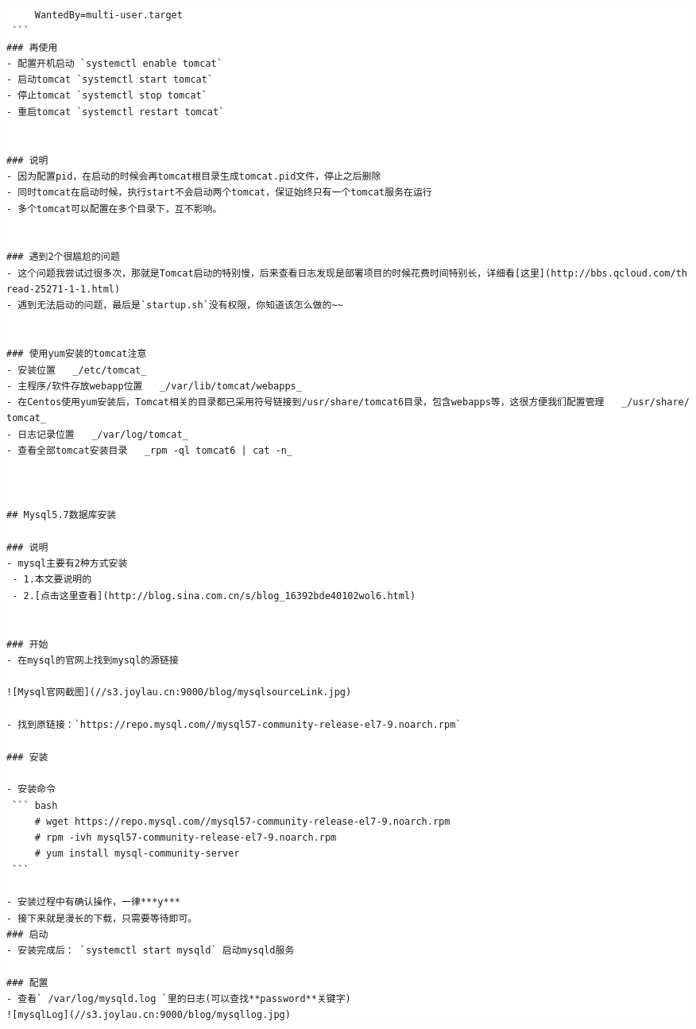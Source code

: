    ```
        WantedBy=multi-user.target 
    ```
### 再使用
- 配置开机启动 `systemctl enable tomcat`
- 启动tomcat `systemctl start tomcat`
- 停止tomcat `systemctl stop tomcat`
- 重启tomcat `systemctl restart tomcat`
    
   
### 说明
- 因为配置pid，在启动的时候会再tomcat根目录生成tomcat.pid文件，停止之后删除
- 同时tomcat在启动时候，执行start不会启动两个tomcat，保证始终只有一个tomcat服务在运行
- 多个tomcat可以配置在多个目录下，互不影响。


### 遇到2个很尴尬的问题
- 这个问题我尝试过很多次，那就是Tomcat启动的特别慢，后来查看日志发现是部署项目的时候花费时间特别长，详细看[这里](http://bbs.qcloud.com/thread-25271-1-1.html)
- 遇到无法启动的问题，最后是`startup.sh`没有权限，你知道该怎么做的~~


### 使用yum安装的tomcat注意
- 安装位置   _/etc/tomcat_
- 主程序/软件存放webapp位置   _/var/lib/tomcat/webapps_
- 在Centos使用yum安装后，Tomcat相关的目录都已采用符号链接到/usr/share/tomcat6目录，包含webapps等，这很方便我们配置管理   _/usr/share/tomcat_
- 日志记录位置   _/var/log/tomcat_
- 查看全部tomcat安装目录   _rpm -ql tomcat6 | cat -n_



## Mysql5.7数据库安装

### 说明
- mysql主要有2种方式安装
    - 1.本文要说明的
    - 2.[点击这里查看](http://blog.sina.com.cn/s/blog_16392bde40102wol6.html)


### 开始
- 在mysql的官网上找到mysql的源链接

![Mysql官网截图](//s3.joylau.cn:9000/blog/mysqlsourceLink.jpg)

- 找到原链接：`https://repo.mysql.com//mysql57-community-release-el7-9.noarch.rpm`

### 安装

- 安装命令
    ``` bash
        # wget https://repo.mysql.com//mysql57-community-release-el7-9.noarch.rpm
        # rpm -ivh mysql57-community-release-el7-9.noarch.rpm
        # yum install mysql-community-server
    ```
    
- 安装过程中有确认操作，一律***y***
- 接下来就是漫长的下载，只需要等待即可。
### 启动
- 安装完成后： `systemctl start mysqld` 启动mysqld服务
 
### 配置
- 查看` /var/log/mysqld.log `里的日志(可以查找**password**关键字)
![mysqlLog](//s3.joylau.cn:9000/blog/mysqllog.jpg)
   ```